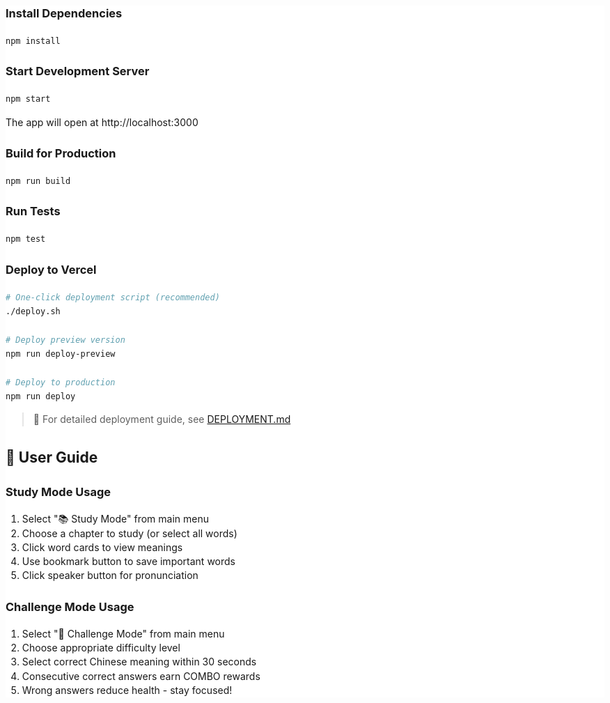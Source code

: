 ### Install Dependencies
```bash
npm install
```

### Start Development Server
```bash
npm start
```

The app will open at http://localhost:3000

### Build for Production
```bash
npm run build
```

### Run Tests
```bash
npm test
```

### Deploy to Vercel
```bash
# One-click deployment script (recommended)
./deploy.sh

# Deploy preview version
npm run deploy-preview

# Deploy to production
npm run deploy
```

> 📖 For detailed deployment guide, see [DEPLOYMENT.md](./DEPLOYMENT.md)

## 📖 User Guide

### Study Mode Usage
1. Select "📚 Study Mode" from main menu
2. Choose a chapter to study (or select all words)
3. Click word cards to view meanings
4. Use bookmark button to save important words
5. Click speaker button for pronunciation

### Challenge Mode Usage
1. Select "🎯 Challenge Mode" from main menu
2. Choose appropriate difficulty level
3. Select correct Chinese meaning within 30 seconds
4. Consecutive correct answers earn COMBO rewards
5. Wrong answers reduce health - stay focused!
